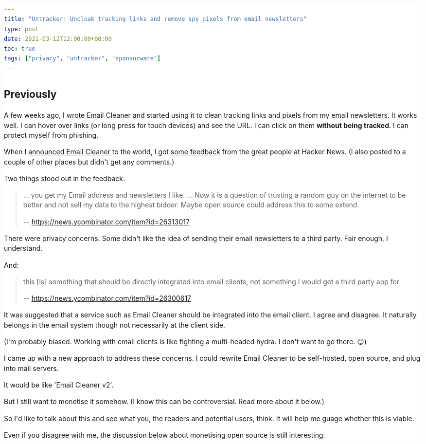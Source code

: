 ```yaml
---
title: "Untracker: Uncloak tracking links and remove spy pixels from email newsletters"
type: post
date: 2021-03-12T12:00:00+08:00
toc: true
tags: ["privacy", "untracker", "sponsorware"]
---
```


## Previously

A few weeks ago, I wrote Email Cleaner and started using it to clean tracking links and pixels from my email newsletters. It works well. I can hover over links (or long press for touch devices) and see the URL. I can click on them **without being tracked**. I can protect myself from phishing.

When I [announced Email Cleaner](/blog/email-cleaner-clean-tracking-links-and-pixels/) to the world, I got [some feedback](https://news.ycombinator.com/item?id=26293424) from the great people at Hacker News. (I also posted to a couple of other places but didn't get any comments.)

Two things stood out in the feedback.

> ... you get my Email address and newsletters I like. ... Now it is a question of trusting a random guy on the internet to be better and not sell my data to the highest bidder. Maybe open source could address this to some extend.
>
> -- https://news.ycombinator.com/item?id=26313017

There were privacy concerns. Some didn't like the idea of sending their email newsletters to a third party. Fair enough, I understand.

And:

> this [is] something that should be directly integrated into email clients, not something I would get a third party app for 
>
> -- https://news.ycombinator.com/item?id=26300617

It was suggested that a service such as Email Cleaner should be integrated into the email client. I agree and disagree. It naturally belongs in the email system though not necessarily at the client side.

(I'm probably biased. Working with email clients is like fighting a multi-headed hydra. I don't want to go there. 😊)

I came up with a new approach to address these concerns. I could rewrite Email Cleaner to be self-hosted, open source, and plug into mail servers.

It would be like 'Email Cleaner v2'. 

But I still want to monetise it somehow. (I know this can be controversial. Read more about it below.)

So I'd like to talk about this and see what you, the readers and potential users, think. It will help me guage whether this is viable.

Even if you disagree with me, the discussion below about monetising open source is still interesting.
